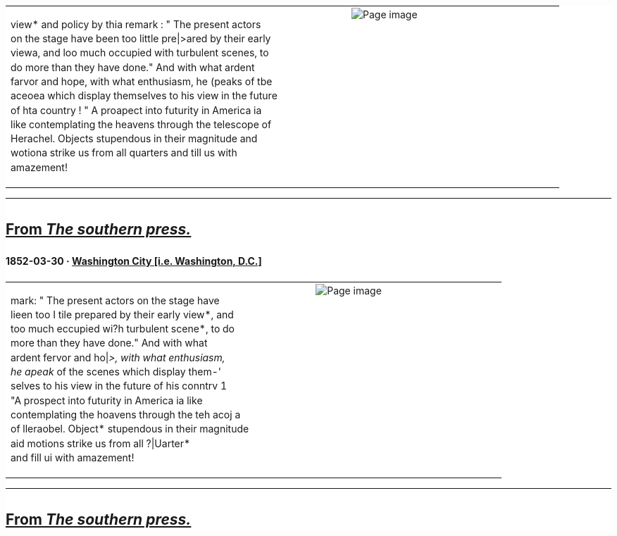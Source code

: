 <table style="width: 100%;"><tr><td style="width: 50%">

  
view* and policy by thia remark : &quot; The present actors  
on the stage have been too little pre|&gt;ared by their early  
viewa, and loo much occupied with turbulent scenes, to  
do more than they have done.&quot; And with what ardent  
farvor and hope, with what enthusiasm, he (peaks of tbe  
aceoea which display themselves to his view in the future  
of hta country ! &quot; A proapect into futurity in America ia  
like contemplating the heavens through the telescope of  
Herachel. Objects stupendous in their magnitude and  
wotiona strike us from all quarters and till us with  
amazement!
</td><td style="width: 50%; max-height: 75%; margin: auto; display: block;">
<img alt="Page image" src="https://tile.loc.gov/image-services/iiif/service:ndnp:dlc:batch_dlc_chimera_ver01:data:sn82003410:00415661204:1852032501:0296/pct:4.339643529281523,14.32271762208068,16.135281744713826,5.193205944798302/!600,600/0/default.jpg"/>
</td>
</tr></table>

---

## [From _The southern press._](https://www.loc.gov/resource/sn82014763/1852-03-30/ed-1/?sp=4)

#### 1852-03-30 &middot; [Washington City [i.e. Washington, D.C.]](http://dbpedia.org/resource/Washington%2C_D.C.)

<table style="width: 100%;"><tr><td style="width: 50%">

  
mark: &quot; The present actors on the stage have  
lieen too I tile prepared by their early view*, and  
too much eccupied wi?h turbulent scene*, to do  
more than they have done.&quot; And with what  
ardent fervor and ho|*&gt;, with what enthusiasm,  
he apeak* of the scenes which display them-&#x27;  
selves to his view in the future of his conntrv 1  
&quot;A prospect into futurity in America ia like  
contemplating the hoavens through the teh acoj a  
of lleraobel. Object* stupendous in their magnitude  
aid motions strike us from all ?|Uarter*  
and fill ui with amazement!
</td><td style="width: 50%; max-height: 75%; margin: auto; display: block;">
<img alt="Page image" src="https://tile.loc.gov/image-services/iiif/service:ndnp:dlc:batch_dlc_elf_ver03:data:sn82014763:00415661460:1852033001:0387/pct:70.68710308933773,78.08652308150133,14.46306641837368,6.215824126771565/!600,600/0/default.jpg"/>
</td>
</tr></table>

---

## [From _The southern press._](https://www.loc.gov/resource/sn82014764/1852-03-30/ed-1/?sp=2)
